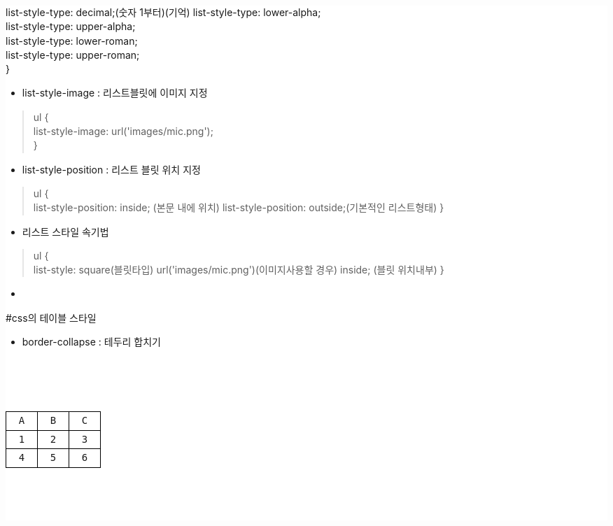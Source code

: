  list-style-type: decimal;(숫자 1부터)(기억)
 list-style-type: lower-alpha;   
 list-style-type: upper-alpha;   
 list-style-type: lower-roman;   
 list-style-type: upper-roman;  
}

* list-style-image : 리스트블릿에 이미지 지정

> ul {  
list-style-image: url('images/mic.png');  
}

* list-style-position : 리스트 블릿 위치 지정

> ul {  
list-style-position: inside; (본문 내에 위치)
list-style-position: outside;(기본적인 리스트형태)
}


* 리스트 스타일 속기법 

> ul {  
list-style: square(블릿타입)
url('images/mic.png')(이미지사용할 경우)
inside; (블릿 위치내부)
}

-


#css의 테이블 스타일

* border-collapse : 테두리 합치기

<pre>
<style>
table {  
border-collapse: collapse; (테두리합치기)
}  

tr, td {  
border: 1px solid black;   
width: 30px;  
text-align: center;  

</style>
<table>   
<tr>  
    <td>A</td>
    <td>B</td>
    <td>C</td>
</tr>   <tr>  
    <td>1</td>
    <td>2</td>
    <td>3</td>
</tr>   <tr>  
    <td>4</td>
    <td>5</td>
    <td>6</td>
</tr>   
</table>
